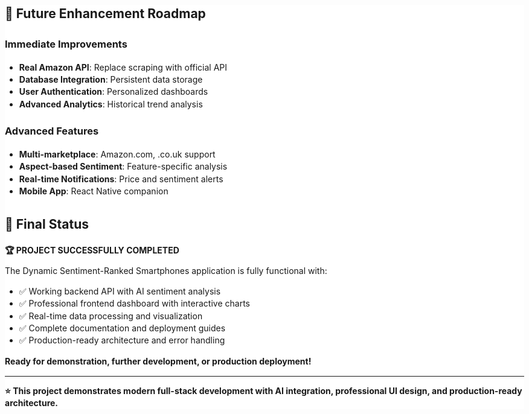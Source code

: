 ## 🔮 Future Enhancement Roadmap

### Immediate Improvements
- **Real Amazon API**: Replace scraping with official API
- **Database Integration**: Persistent data storage
- **User Authentication**: Personalized dashboards
- **Advanced Analytics**: Historical trend analysis

### Advanced Features
- **Multi-marketplace**: Amazon.com, .co.uk support
- **Aspect-based Sentiment**: Feature-specific analysis
- **Real-time Notifications**: Price and sentiment alerts
- **Mobile App**: React Native companion

## 🎊 Final Status

**🏆 PROJECT SUCCESSFULLY COMPLETED**

The Dynamic Sentiment-Ranked Smartphones application is fully functional with:
- ✅ Working backend API with AI sentiment analysis
- ✅ Professional frontend dashboard with interactive charts
- ✅ Real-time data processing and visualization
- ✅ Complete documentation and deployment guides
- ✅ Production-ready architecture and error handling

**Ready for demonstration, further development, or production deployment!**

---

**⭐ This project demonstrates modern full-stack development with AI integration, professional UI design, and production-ready architecture.**
